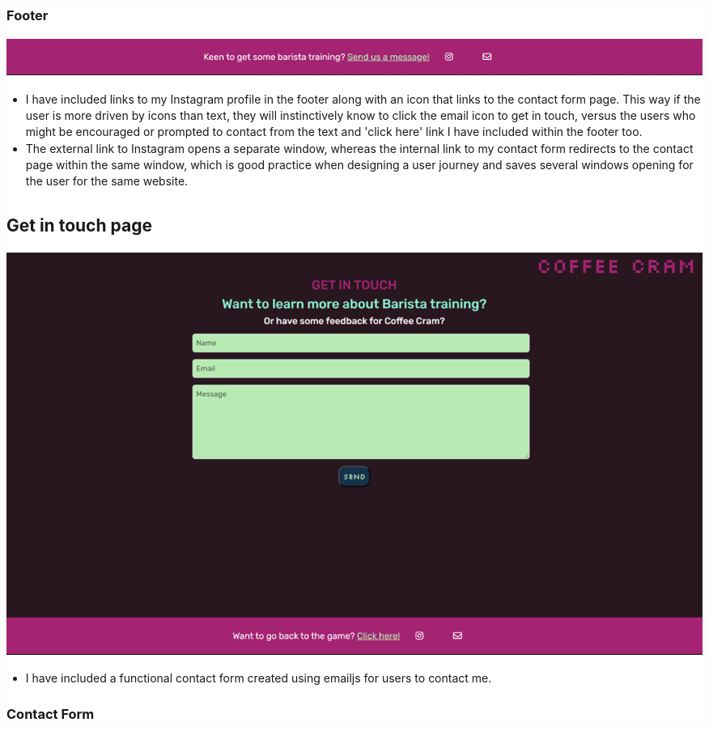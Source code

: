 ### Footer

![Footer screenshot](assets/readme-images/footer.png)

* I have included links to my Instagram profile in the footer along with an icon that links to the contact form page. This way if the user is more driven by icons than text, they will instinctively know to click the email icon to get in touch, versus the users who might be encouraged or prompted to contact from the text and 'click here' link I have included within the footer too.
* The external link to Instagram opens a separate window, whereas the internal link to my contact form redirects to the contact page within the same window, which is good practice when designing a user journey and saves several windows opening for the user for the same website.

## Get in touch page

![Get in touch screenshot](assets/readme-images/contact-page.png)

* I have included a functional contact form created using emailjs for users to contact me.

### Contact Form
